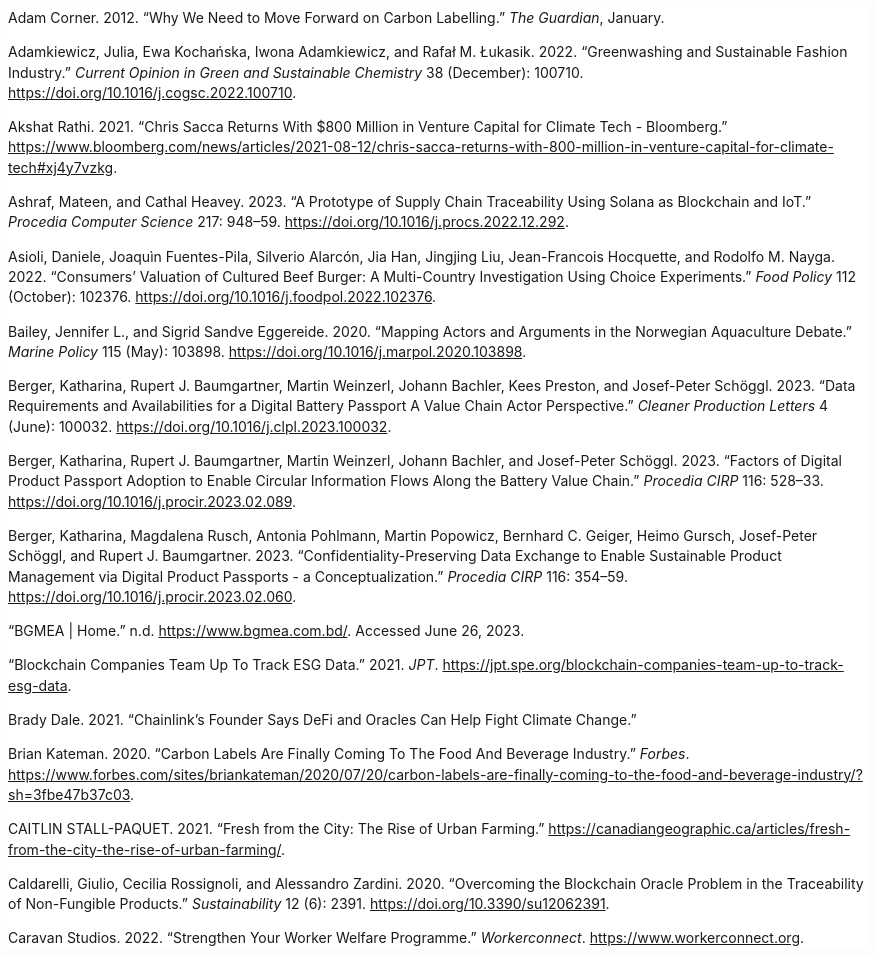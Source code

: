 Adam Corner. 2012. “Why We Need to Move Forward on Carbon Labelling.” *The Guardian*, January.

Adamkiewicz, Julia, Ewa Kochańska, Iwona Adamkiewicz, and Rafał M. Łukasik. 2022. “Greenwashing and Sustainable Fashion Industry.” *Current Opinion in Green and Sustainable Chemistry* 38 (December): 100710. <https://doi.org/10.1016/j.cogsc.2022.100710>.

Akshat Rathi. 2021. “Chris Sacca Returns With \$800 Million in Venture Capital for Climate Tech - Bloomberg.” https://www.bloomberg.com/news/articles/2021-08-12/chris-sacca-returns-with-800-million-in-venture-capital-for-climate-tech#xj4y7vzkg.

Ashraf, Mateen, and Cathal Heavey. 2023. “A Prototype of Supply Chain Traceability Using Solana as Blockchain and IoT.” *Procedia Computer Science* 217: 948–59. <https://doi.org/10.1016/j.procs.2022.12.292>.

Asioli, Daniele, Joaquìn Fuentes-Pila, Silverio Alarcón, Jia Han, Jingjing Liu, Jean-Francois Hocquette, and Rodolfo M. Nayga. 2022. “Consumers’ Valuation of Cultured Beef Burger: A Multi-Country Investigation Using Choice Experiments.” *Food Policy* 112 (October): 102376. <https://doi.org/10.1016/j.foodpol.2022.102376>.

Bailey, Jennifer L., and Sigrid Sandve Eggereide. 2020. “Mapping Actors and Arguments in the Norwegian Aquaculture Debate.” *Marine Policy* 115 (May): 103898. <https://doi.org/10.1016/j.marpol.2020.103898>.

Berger, Katharina, Rupert J. Baumgartner, Martin Weinzerl, Johann Bachler, Kees Preston, and Josef-Peter Schöggl. 2023. “Data Requirements and Availabilities for a Digital Battery Passport A Value Chain Actor Perspective.” *Cleaner Production Letters* 4 (June): 100032. <https://doi.org/10.1016/j.clpl.2023.100032>.

Berger, Katharina, Rupert J. Baumgartner, Martin Weinzerl, Johann Bachler, and Josef-Peter Schöggl. 2023. “Factors of Digital Product Passport Adoption to Enable Circular Information Flows Along the Battery Value Chain.” *Procedia CIRP* 116: 528–33. <https://doi.org/10.1016/j.procir.2023.02.089>.

Berger, Katharina, Magdalena Rusch, Antonia Pohlmann, Martin Popowicz, Bernhard C. Geiger, Heimo Gursch, Josef-Peter Schöggl, and Rupert J. Baumgartner. 2023. “Confidentiality-Preserving Data Exchange to Enable Sustainable Product Management via Digital Product Passports - a Conceptualization.” *Procedia CIRP* 116: 354–59. <https://doi.org/10.1016/j.procir.2023.02.060>.

“BGMEA \| Home.” n.d. https://www.bgmea.com.bd/. Accessed June 26, 2023.

“Blockchain Companies Team Up To Track ESG Data.” 2021. *JPT*. https://jpt.spe.org/blockchain-companies-team-up-to-track-esg-data.

Brady Dale. 2021. “Chainlink’s Founder Says DeFi and Oracles Can Help Fight Climate Change.”

Brian Kateman. 2020. “Carbon Labels Are Finally Coming To The Food And Beverage Industry.” *Forbes*. https://www.forbes.com/sites/briankateman/2020/07/20/carbon-labels-are-finally-coming-to-the-food-and-beverage-industry/?sh=3fbe47b37c03.

CAITLIN STALL-PAQUET. 2021. “Fresh from the City: The Rise of Urban Farming.” https://canadiangeographic.ca/articles/fresh-from-the-city-the-rise-of-urban-farming/.

Caldarelli, Giulio, Cecilia Rossignoli, and Alessandro Zardini. 2020. “Overcoming the Blockchain Oracle Problem in the Traceability of Non-Fungible Products.” *Sustainability* 12 (6): 2391. <https://doi.org/10.3390/su12062391>.

Caravan Studios. 2022. “Strengthen Your Worker Welfare Programme.” *Workerconnect*. https://www.workerconnect.org.
